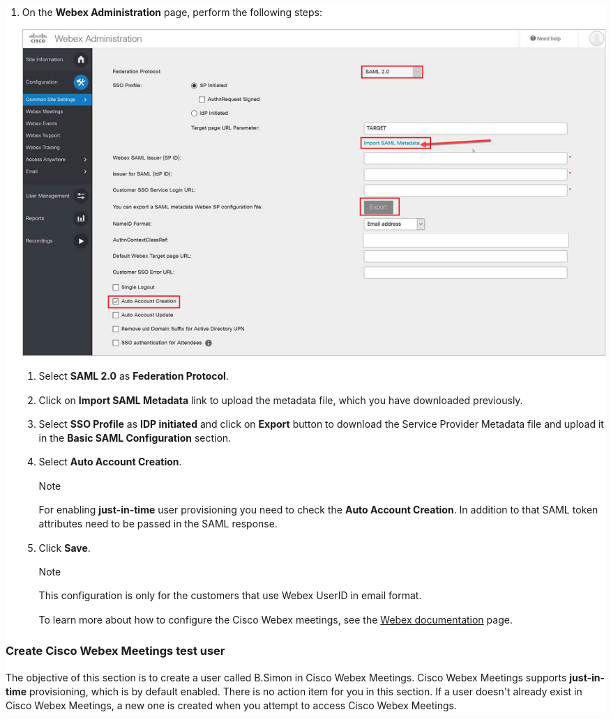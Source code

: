 1. On the **Webex Administration** page, perform the following steps:

   ![Screenshot shows the Webex Administration page with the information described in this step.](./media/cisco-webex-tutorial/metadata.png)

   1. Select **SAML 2.0** as **Federation Protocol**.
   1. Click on **Import SAML Metadata** link to upload the metadata file, which you have downloaded previously.
   1. Select **SSO Profile** as **IDP initiated**  and click on **Export** button to download the Service Provider Metadata file and upload it in the **Basic SAML Configuration** section.
   1. Select **Auto Account Creation**.
   
      > [!NOTE]
      > For enabling **just-in-time** user provisioning you need to check the **Auto Account Creation**. In addition to that SAML token attributes need to be passed in the SAML response.

   1. Click **Save**.

      > [!NOTE]
      > This configuration is only for the customers that use Webex UserID in email format.
      > 
      > To learn more about how to configure the Cisco Webex meetings, see the [Webex documentation](https://help.webex.com/WBX000022701/How-Do-I-Configure-Microsoft-Azure-Active-Directory-Integration-with-Cisco-Webex-Through-Site-Administration#:~:text=In%20the%20Azure%20portal%2C%20select,in%20the%20Add%20Assignment%20dialog) page.

### Create Cisco Webex Meetings test user

The objective of this section is to create a user called B.Simon in Cisco Webex Meetings. Cisco Webex Meetings supports **just-in-time** provisioning, which is by default enabled. There is no action item for you in this section. If a user doesn't already exist in Cisco Webex Meetings, a new one is created when you attempt to access Cisco Webex Meetings.
